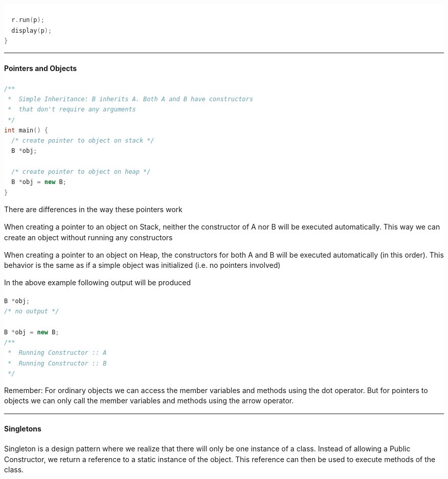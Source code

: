 ```cpp

  r.run(p);
  display(p);
}
```


---

#### Pointers and Objects

```cpp
/**
 *  Simple Inheritance: B inherits A. Both A and B have constructors
 *  that don't require any arguments
 */
int main() {
  /* create pointer to object on stack */
  B *obj;

  /* create pointer to object on heap */
  B *obj = new B;
}
```

There are differences in the way these pointers work

When creating a pointer to an object on Stack, neither the constructor of A nor B will be executed automatically. This way we can create an object without running any constructors

When creating a pointer to an object on Heap, the constructors for both A and B will be executed automatically (in this order). This behavior is the same as if a simple object was initialized (i.e. no pointers involved)

In the above example following output will be produced

```cpp
B *obj;
/* no output */

B *obj = new B;
/**
 *  Running Constructor :: A
 *  Running Constructor :: B
 */
```

Remember: For ordinary objects we can access the member variables and methods using the dot operator. But for pointers to objects we can only call the member variables and methods using the arrow operator.


---

#### Singletons
Singleton is a design pattern where we realize that there will only be one instance of a class. Instead of allowing a Public Constructor, we return a reference to a static instance of the object. This reference can then be used to execute methods of the class.

